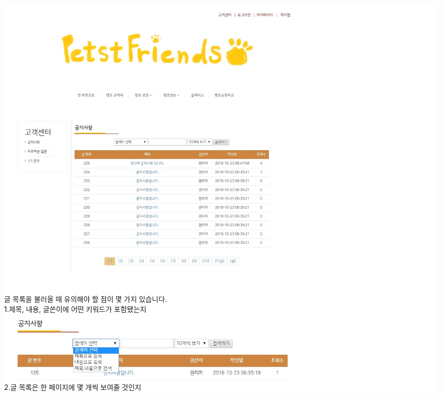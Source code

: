 <img src="/images/petst/admin/custom.jpg" width="600" height="550"><br>
<br>
글 목록을 불러올 때 유의해야 할 점이 몇 가지 있습니다.
<br>
1.제목, 내용, 글쓴이에 어떤 키워드가 포함됐는지
<br>
<img src="/images/petst/admin/notice_key.jpg" width="600" height="130"><br>
2.글 목록은 한 페이지에 몇 개씩 보여줄 것인지<br>
